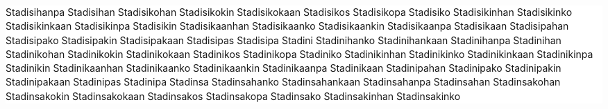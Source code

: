Stadisihanpa
Stadisihan
Stadisikohan
Stadisikokin
Stadisikokaan
Stadisikos
Stadisikopa
Stadisiko
Stadisikinhan
Stadisikinko
Stadisikinkaan
Stadisikinpa
Stadisikin
Stadisikaanhan
Stadisikaanko
Stadisikaankin
Stadisikaanpa
Stadisikaan
Stadisipahan
Stadisipako
Stadisipakin
Stadisipakaan
Stadisipas
Stadisipa
Stadini
Stadinihanko
Stadinihankaan
Stadinihanpa
Stadinihan
Stadinikohan
Stadinikokin
Stadinikokaan
Stadinikos
Stadinikopa
Stadiniko
Stadinikinhan
Stadinikinko
Stadinikinkaan
Stadinikinpa
Stadinikin
Stadinikaanhan
Stadinikaanko
Stadinikaankin
Stadinikaanpa
Stadinikaan
Stadinipahan
Stadinipako
Stadinipakin
Stadinipakaan
Stadinipas
Stadinipa
Stadinsa
Stadinsahanko
Stadinsahankaan
Stadinsahanpa
Stadinsahan
Stadinsakohan
Stadinsakokin
Stadinsakokaan
Stadinsakos
Stadinsakopa
Stadinsako
Stadinsakinhan
Stadinsakinko